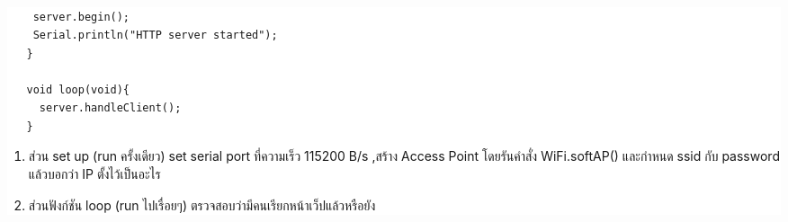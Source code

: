        	server.begin();
       	Serial.println("HTTP server started");
       }

       void loop(void){
         server.handleClient();
       }

	
1. ส่วน set up (run ครั้งเดียว)
set serial port ที่ความเร็ว 115200 B/s ,สร้าง Access Point โดยรันคำสั่ง WiFi.softAP() และกำหนด ssid กับ password แล้วบอกว่า IP ตั้งไว้เป็นอะไร

2. ส่วนฟังก์ชัน loop (run ไปเรื่อยๆ)
ตรวจสอบว่ามีคนเรียกหน้าเว็ปแล้วหรือยัง
